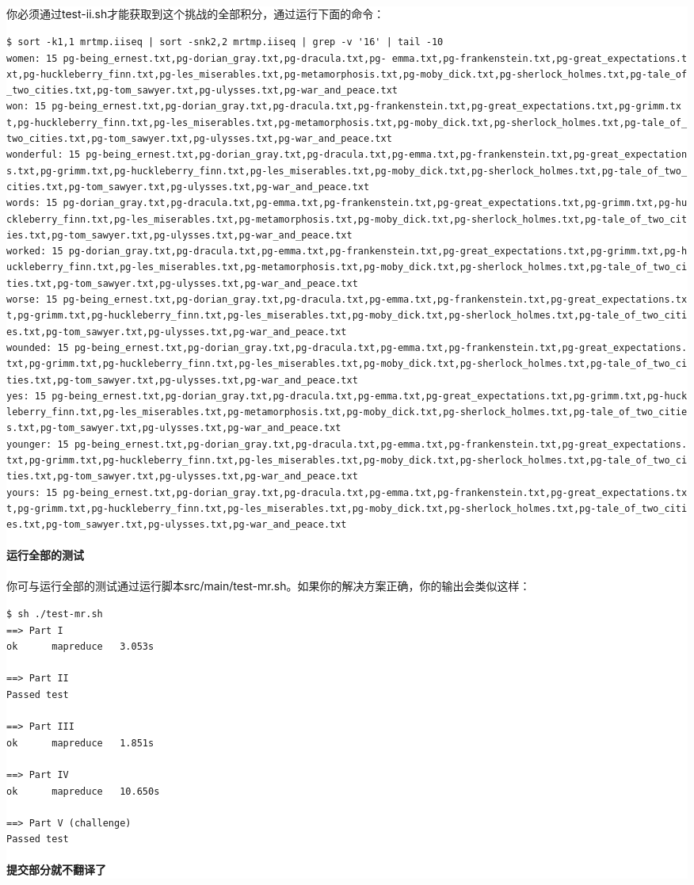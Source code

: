 你必须通过test-ii.sh才能获取到这个挑战的全部积分，通过运行下面的命令：

	$ sort -k1,1 mrtmp.iiseq | sort -snk2,2 mrtmp.iiseq | grep -v '16' | tail -10
	women: 15 pg-being_ernest.txt,pg-dorian_gray.txt,pg-dracula.txt,pg-	emma.txt,pg-frankenstein.txt,pg-great_expectations.txt,pg-huckleberry_finn.txt,pg-les_miserables.txt,pg-metamorphosis.txt,pg-moby_dick.txt,pg-sherlock_holmes.txt,pg-tale_of_two_cities.txt,pg-tom_sawyer.txt,pg-ulysses.txt,pg-war_and_peace.txt
	won: 15 pg-being_ernest.txt,pg-dorian_gray.txt,pg-dracula.txt,pg-frankenstein.txt,pg-great_expectations.txt,pg-grimm.txt,pg-huckleberry_finn.txt,pg-les_miserables.txt,pg-metamorphosis.txt,pg-moby_dick.txt,pg-sherlock_holmes.txt,pg-tale_of_two_cities.txt,pg-tom_sawyer.txt,pg-ulysses.txt,pg-war_and_peace.txt
	wonderful: 15 pg-being_ernest.txt,pg-dorian_gray.txt,pg-dracula.txt,pg-emma.txt,pg-frankenstein.txt,pg-great_expectations.txt,pg-grimm.txt,pg-huckleberry_finn.txt,pg-les_miserables.txt,pg-moby_dick.txt,pg-sherlock_holmes.txt,pg-tale_of_two_cities.txt,pg-tom_sawyer.txt,pg-ulysses.txt,pg-war_and_peace.txt
	words: 15 pg-dorian_gray.txt,pg-dracula.txt,pg-emma.txt,pg-frankenstein.txt,pg-great_expectations.txt,pg-grimm.txt,pg-huckleberry_finn.txt,pg-les_miserables.txt,pg-metamorphosis.txt,pg-moby_dick.txt,pg-sherlock_holmes.txt,pg-tale_of_two_cities.txt,pg-tom_sawyer.txt,pg-ulysses.txt,pg-war_and_peace.txt
	worked: 15 pg-dorian_gray.txt,pg-dracula.txt,pg-emma.txt,pg-frankenstein.txt,pg-great_expectations.txt,pg-grimm.txt,pg-huckleberry_finn.txt,pg-les_miserables.txt,pg-metamorphosis.txt,pg-moby_dick.txt,pg-sherlock_holmes.txt,pg-tale_of_two_cities.txt,pg-tom_sawyer.txt,pg-ulysses.txt,pg-war_and_peace.txt
	worse: 15 pg-being_ernest.txt,pg-dorian_gray.txt,pg-dracula.txt,pg-emma.txt,pg-frankenstein.txt,pg-great_expectations.txt,pg-grimm.txt,pg-huckleberry_finn.txt,pg-les_miserables.txt,pg-moby_dick.txt,pg-sherlock_holmes.txt,pg-tale_of_two_cities.txt,pg-tom_sawyer.txt,pg-ulysses.txt,pg-war_and_peace.txt
	wounded: 15 pg-being_ernest.txt,pg-dorian_gray.txt,pg-dracula.txt,pg-emma.txt,pg-frankenstein.txt,pg-great_expectations.txt,pg-grimm.txt,pg-huckleberry_finn.txt,pg-les_miserables.txt,pg-moby_dick.txt,pg-sherlock_holmes.txt,pg-tale_of_two_cities.txt,pg-tom_sawyer.txt,pg-ulysses.txt,pg-war_and_peace.txt
	yes: 15 pg-being_ernest.txt,pg-dorian_gray.txt,pg-dracula.txt,pg-emma.txt,pg-great_expectations.txt,pg-grimm.txt,pg-huckleberry_finn.txt,pg-les_miserables.txt,pg-metamorphosis.txt,pg-moby_dick.txt,pg-sherlock_holmes.txt,pg-tale_of_two_cities.txt,pg-tom_sawyer.txt,pg-ulysses.txt,pg-war_and_peace.txt
	younger: 15 pg-being_ernest.txt,pg-dorian_gray.txt,pg-dracula.txt,pg-emma.txt,pg-frankenstein.txt,pg-great_expectations.txt,pg-grimm.txt,pg-huckleberry_finn.txt,pg-les_miserables.txt,pg-moby_dick.txt,pg-sherlock_holmes.txt,pg-tale_of_two_cities.txt,pg-tom_sawyer.txt,pg-ulysses.txt,pg-war_and_peace.txt
	yours: 15 pg-being_ernest.txt,pg-dorian_gray.txt,pg-dracula.txt,pg-emma.txt,pg-frankenstein.txt,pg-great_expectations.txt,pg-grimm.txt,pg-huckleberry_finn.txt,pg-les_miserables.txt,pg-moby_dick.txt,pg-sherlock_holmes.txt,pg-tale_of_two_cities.txt,pg-tom_sawyer.txt,pg-ulysses.txt,pg-war_and_peace.txt

####  运行全部的测试
你可与运行全部的测试通过运行脚本src/main/test-mr.sh。如果你的解决方案正确，你的输出会类似这样：

	$ sh ./test-mr.sh
	==> Part I
	ok  	mapreduce	3.053s

	==> Part II
	Passed test

	==> Part III
	ok  	mapreduce	1.851s

	==> Part IV
	ok  	mapreduce	10.650s

	==> Part V (challenge)
	Passed test

#### 提交部分就不翻译了
